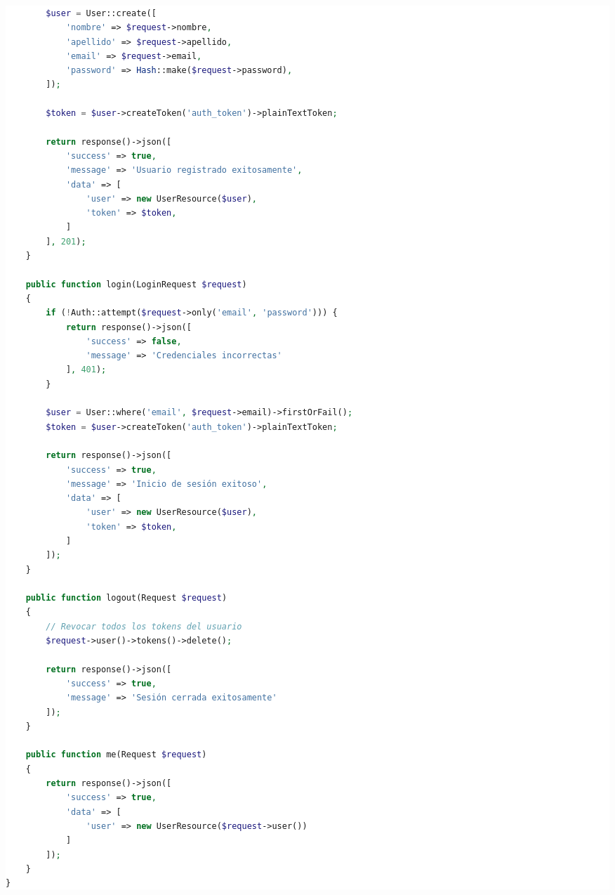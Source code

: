 ```php
        $user = User::create([
            'nombre' => $request->nombre,
            'apellido' => $request->apellido,
            'email' => $request->email,
            'password' => Hash::make($request->password),
        ]);

        $token = $user->createToken('auth_token')->plainTextToken;

        return response()->json([
            'success' => true,
            'message' => 'Usuario registrado exitosamente',
            'data' => [
                'user' => new UserResource($user),
                'token' => $token,
            ]
        ], 201);
    }

    public function login(LoginRequest $request)
    {
        if (!Auth::attempt($request->only('email', 'password'))) {
            return response()->json([
                'success' => false,
                'message' => 'Credenciales incorrectas'
            ], 401);
        }

        $user = User::where('email', $request->email)->firstOrFail();
        $token = $user->createToken('auth_token')->plainTextToken;

        return response()->json([
            'success' => true,
            'message' => 'Inicio de sesión exitoso',
            'data' => [
                'user' => new UserResource($user),
                'token' => $token,
            ]
        ]);
    }

    public function logout(Request $request)
    {
        // Revocar todos los tokens del usuario
        $request->user()->tokens()->delete();

        return response()->json([
            'success' => true,
            'message' => 'Sesión cerrada exitosamente'
        ]);
    }

    public function me(Request $request)
    {
        return response()->json([
            'success' => true,
            'data' => [
                'user' => new UserResource($request->user())
            ]
        ]);
    }
}
```